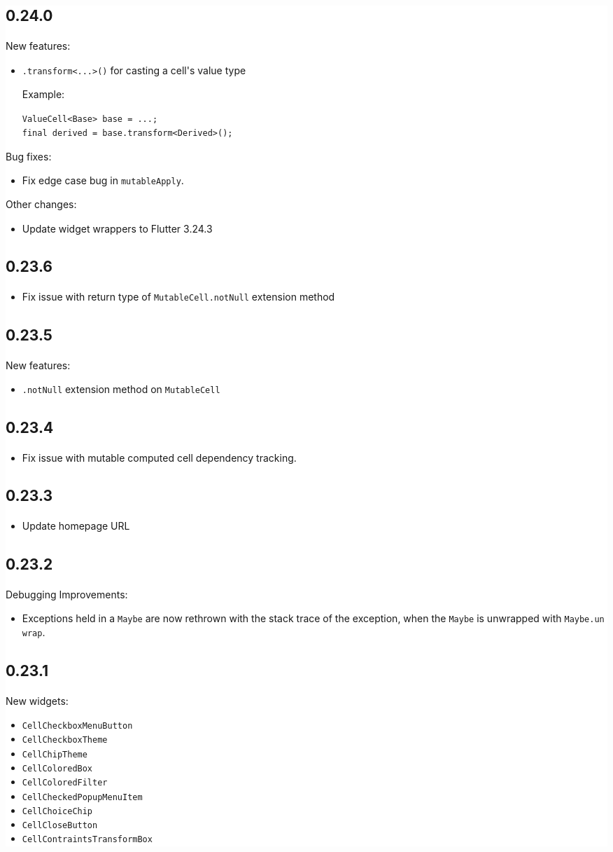 ## 0.24.0

New features:

* `.transform<...>()` for casting a cell's value type

  Example:

  ```
  ValueCell<Base> base = ...;
  final derived = base.transform<Derived>();
  ```

Bug fixes:

* Fix edge case bug in `mutableApply`.

Other changes:

* Update widget wrappers to Flutter 3.24.3

## 0.23.6

* Fix issue with return type of `MutableCell.notNull` extension method

## 0.23.5

New features:

* `.notNull` extension method on `MutableCell`

## 0.23.4

* Fix issue with mutable computed cell dependency tracking.

## 0.23.3

* Update homepage URL

## 0.23.2

Debugging Improvements:

* Exceptions held in a `Maybe` are now rethrown with the stack trace of the exception, when the
  `Maybe` is unwrapped with `Maybe.unwrap`.

## 0.23.1

New widgets:

* `CellCheckboxMenuButton`
* `CellCheckboxTheme`
* `CellChipTheme`
* `CellColoredBox`
* `CellColoredFilter`
* `CellCheckedPopupMenuItem`
* `CellChoiceChip`
* `CellCloseButton`
* `CellContraintsTransformBox`

